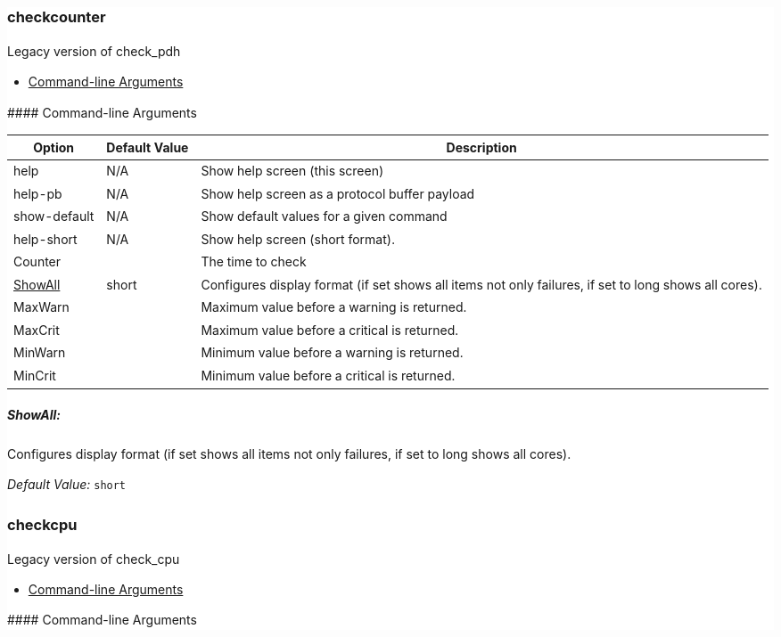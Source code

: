 ### checkcounter

Legacy version of check_pdh

* [Command-line Arguments](#checkcounter_options)

<a name="checkcounter_help"/>
<a name="checkcounter_help-pb"/>
<a name="checkcounter_show-default"/>
<a name="checkcounter_help-short"/>
<a name="checkcounter_Counter"/>
<a name="checkcounter_MaxWarn"/>
<a name="checkcounter_MaxCrit"/>
<a name="checkcounter_MinWarn"/>
<a name="checkcounter_MinCrit"/>
<a name="checkcounter_options"/>
#### Command-line Arguments

| Option                           | Default Value | Description                                                                                           |
|----------------------------------|---------------|-------------------------------------------------------------------------------------------------------|
| help                             | N/A           | Show help screen (this screen)                                                                        |
| help-pb                          | N/A           | Show help screen as a protocol buffer payload                                                         |
| show-default                     | N/A           | Show default values for a given command                                                               |
| help-short                       | N/A           | Show help screen (short format).                                                                      |
| Counter                          |               | The time to check                                                                                     |
| [ShowAll](#checkcounter_ShowAll) | short         | Configures display format (if set shows all items not only failures, if set to long shows all cores). |
| MaxWarn                          |               | Maximum value before a warning is returned.                                                           |
| MaxCrit                          |               | Maximum value before a critical is returned.                                                          |
| MinWarn                          |               | Minimum value before a warning is returned.                                                           |
| MinCrit                          |               | Minimum value before a critical is returned.                                                          |

<h5 id="checkcounter_ShowAll">ShowAll:</h5>

Configures display format (if set shows all items not only failures, if set to long shows all cores).

*Default Value:* `short`

### checkcpu

Legacy version of check_cpu

* [Command-line Arguments](#checkcpu_options)

<a name="checkcpu_help"/>
<a name="checkcpu_help-pb"/>
<a name="checkcpu_show-default"/>
<a name="checkcpu_help-short"/>
<a name="checkcpu_time"/>
<a name="checkcpu_MaxWarn"/>
<a name="checkcpu_MaxCrit"/>
<a name="checkcpu_MinWarn"/>
<a name="checkcpu_MinCrit"/>
<a name="checkcpu_warn"/>
<a name="checkcpu_crit"/>
<a name="checkcpu_options"/>
#### Command-line Arguments
